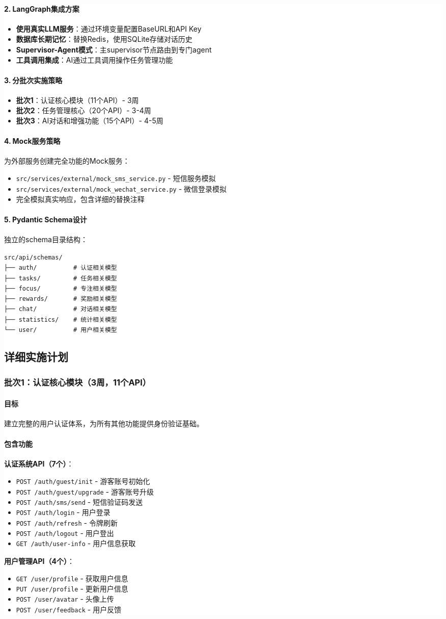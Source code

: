 #### 2. **LangGraph集成方案**
- **使用真实LLM服务**：通过环境变量配置BaseURL和API Key
- **数据库长期记忆**：替换Redis，使用SQLite存储对话历史
- **Supervisor-Agent模式**：主supervisor节点路由到专门agent
- **工具调用集成**：AI通过工具调用操作任务管理功能

#### 3. **分批次实施策略**
- **批次1**：认证核心模块（11个API）- 3周
- **批次2**：任务管理核心（20个API）- 3-4周
- **批次3**：AI对话和增强功能（15个API）- 4-5周

#### 4. **Mock服务策略**
为外部服务创建完全功能的Mock服务：
- `src/services/external/mock_sms_service.py` - 短信服务模拟
- `src/services/external/mock_wechat_service.py` - 微信登录模拟
- 完全模拟真实响应，包含详细的替换注释

#### 5. **Pydantic Schema设计**
独立的schema目录结构：
```
src/api/schemas/
├── auth/          # 认证相关模型
├── tasks/         # 任务相关模型
├── focus/         # 专注相关模型
├── rewards/       # 奖励相关模型
├── chat/          # 对话相关模型
├── statistics/    # 统计相关模型
└── user/          # 用户相关模型
```

## 详细实施计划

### 批次1：认证核心模块（3周，11个API）

#### 目标
建立完整的用户认证体系，为所有其他功能提供身份验证基础。

#### 包含功能
**认证系统API（7个）**：
- `POST /auth/guest/init` - 游客账号初始化
- `POST /auth/guest/upgrade` - 游客账号升级
- `POST /auth/sms/send` - 短信验证码发送
- `POST /auth/login` - 用户登录
- `POST /auth/refresh` - 令牌刷新
- `POST /auth/logout` - 用户登出
- `GET /auth/user-info` - 用户信息获取

**用户管理API（4个）**：
- `GET /user/profile` - 获取用户信息
- `PUT /user/profile` - 更新用户信息
- `POST /user/avatar` - 头像上传
- `POST /user/feedback` - 用户反馈
